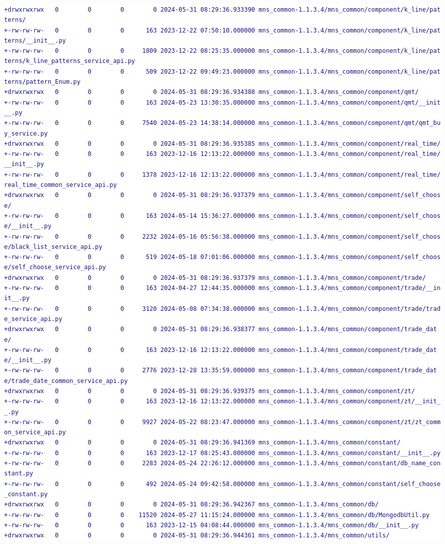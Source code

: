 ```diff
+drwxrwxrwx   0        0        0        0 2024-05-31 08:29:36.933390 mns_common-1.1.3.4/mns_common/component/k_line/patterns/
+-rw-rw-rw-   0        0        0      163 2023-12-22 07:50:10.000000 mns_common-1.1.3.4/mns_common/component/k_line/patterns/__init__.py
+-rw-rw-rw-   0        0        0     1809 2023-12-22 08:25:35.000000 mns_common-1.1.3.4/mns_common/component/k_line/patterns/k_line_patterns_service_api.py
+-rw-rw-rw-   0        0        0      509 2023-12-22 09:49:23.000000 mns_common-1.1.3.4/mns_common/component/k_line/patterns/pattern_Enum.py
+drwxrwxrwx   0        0        0        0 2024-05-31 08:29:36.934388 mns_common-1.1.3.4/mns_common/component/qmt/
+-rw-rw-rw-   0        0        0      163 2024-05-23 13:30:35.000000 mns_common-1.1.3.4/mns_common/component/qmt/__init__.py
+-rw-rw-rw-   0        0        0     7540 2024-05-23 14:38:14.000000 mns_common-1.1.3.4/mns_common/component/qmt/qmt_buy_service.py
+drwxrwxrwx   0        0        0        0 2024-05-31 08:29:36.935385 mns_common-1.1.3.4/mns_common/component/real_time/
+-rw-rw-rw-   0        0        0      163 2023-12-16 12:13:22.000000 mns_common-1.1.3.4/mns_common/component/real_time/__init__.py
+-rw-rw-rw-   0        0        0     1378 2023-12-16 12:13:22.000000 mns_common-1.1.3.4/mns_common/component/real_time/real_time_common_service_api.py
+drwxrwxrwx   0        0        0        0 2024-05-31 08:29:36.937379 mns_common-1.1.3.4/mns_common/component/self_choose/
+-rw-rw-rw-   0        0        0      163 2024-05-14 15:36:27.000000 mns_common-1.1.3.4/mns_common/component/self_choose/__init__.py
+-rw-rw-rw-   0        0        0     2232 2024-05-16 05:56:38.000000 mns_common-1.1.3.4/mns_common/component/self_choose/black_list_service_api.py
+-rw-rw-rw-   0        0        0      519 2024-05-18 07:01:06.000000 mns_common-1.1.3.4/mns_common/component/self_choose/self_choose_service_api.py
+drwxrwxrwx   0        0        0        0 2024-05-31 08:29:36.937379 mns_common-1.1.3.4/mns_common/component/trade/
+-rw-rw-rw-   0        0        0      163 2024-04-27 12:44:35.000000 mns_common-1.1.3.4/mns_common/component/trade/__init__.py
+-rw-rw-rw-   0        0        0     3120 2024-05-08 07:34:38.000000 mns_common-1.1.3.4/mns_common/component/trade/trade_service_api.py
+drwxrwxrwx   0        0        0        0 2024-05-31 08:29:36.938377 mns_common-1.1.3.4/mns_common/component/trade_date/
+-rw-rw-rw-   0        0        0      163 2023-12-16 12:13:22.000000 mns_common-1.1.3.4/mns_common/component/trade_date/__init__.py
+-rw-rw-rw-   0        0        0     2776 2023-12-28 13:35:59.000000 mns_common-1.1.3.4/mns_common/component/trade_date/trade_date_common_service_api.py
+drwxrwxrwx   0        0        0        0 2024-05-31 08:29:36.939375 mns_common-1.1.3.4/mns_common/component/zt/
+-rw-rw-rw-   0        0        0      163 2023-12-16 12:13:22.000000 mns_common-1.1.3.4/mns_common/component/zt/__init__.py
+-rw-rw-rw-   0        0        0     9927 2024-05-22 08:23:47.000000 mns_common-1.1.3.4/mns_common/component/zt/zt_common_service_api.py
+drwxrwxrwx   0        0        0        0 2024-05-31 08:29:36.941369 mns_common-1.1.3.4/mns_common/constant/
+-rw-rw-rw-   0        0        0      163 2023-12-17 08:25:43.000000 mns_common-1.1.3.4/mns_common/constant/__init__.py
+-rw-rw-rw-   0        0        0     2283 2024-05-24 22:26:12.000000 mns_common-1.1.3.4/mns_common/constant/db_name_constant.py
+-rw-rw-rw-   0        0        0      492 2024-05-24 09:42:58.000000 mns_common-1.1.3.4/mns_common/constant/self_choose_constant.py
+drwxrwxrwx   0        0        0        0 2024-05-31 08:29:36.942367 mns_common-1.1.3.4/mns_common/db/
+-rw-rw-rw-   0        0        0    11520 2024-05-27 11:15:24.000000 mns_common-1.1.3.4/mns_common/db/MongodbUtil.py
+-rw-rw-rw-   0        0        0      163 2023-12-15 04:08:44.000000 mns_common-1.1.3.4/mns_common/db/__init__.py
+drwxrwxrwx   0        0        0        0 2024-05-31 08:29:36.944361 mns_common-1.1.3.4/mns_common/utils/
```